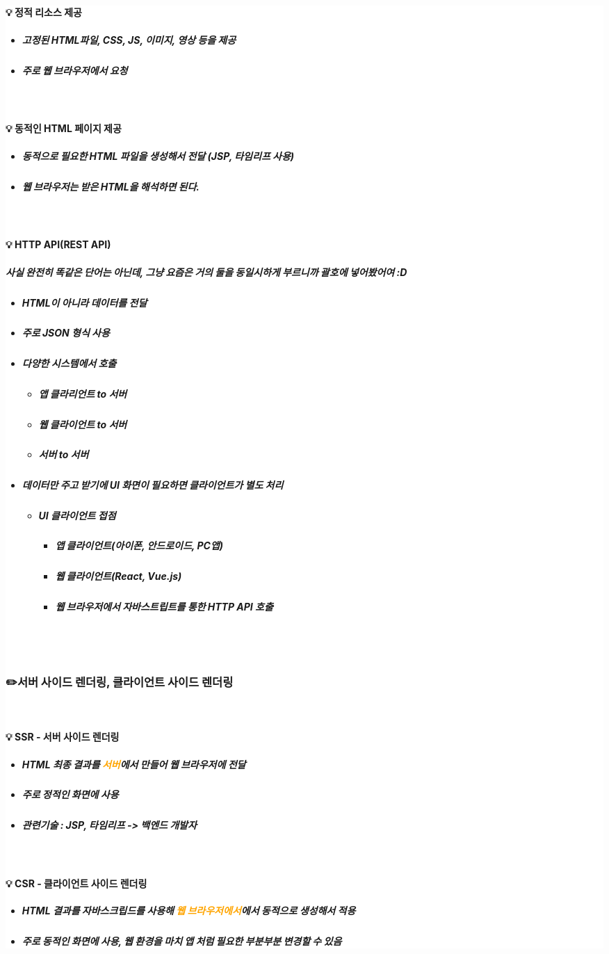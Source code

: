 #### 💡 정적 리소스 제공

- ##### 고정된 HTML파일, CSS, JS, 이미지, 영상 등을 제공
- ##### 주로 웹 브라우저에서 요청

<br/>

#### 💡 동적인 HTML 페이지 제공

- ##### 동적으로 필요한 HTML 파일을 생성해서 전달 (JSP, 타임리프 사용)
- ##### 웹 브라우저는 받은 HTML을 해석하면 된다.

<br/>

#### 💡 HTTP API(REST API)

##### 사실 완전히 똑같은 단어는 아닌데, 그냥 요즘은 거의 둘을 동일시하게 부르니까 괄호에 넣어봤어여 :D

- ##### HTML이 아니라 데이터를 전달

- ##### 주로 **JSON** 형식 사용

- ##### 다양한 시스템에서 호출

  - ##### 앱 클라리언트 to 서버
  - ##### 웹 클라이언트 to 서버
  - ##### 서버 to 서버

- ##### 데이터만 주고 받기에 UI 화면이 필요하면 클라이언트가 별도 처리

  - ##### UI 클라이언트 접점
    
    - ##### 앱 클라이언트(**아이폰, 안드로이드, PC앱**) 
    - ##### 웹 클라이언트(**React, Vue.js**) 
    - ##### 웹 브라우저에서 자바스트립트를 통한 HTTP API 호출

<br/>

<br/>

### ✏️서버 사이드 렌더링, 클라이언트 사이드 렌더링

<br/>

#### 💡 SSR - 서버 사이드 렌더링

- ##### HTML 최종 결과를 <span style="color:orange">서버</span>에서 만들어 웹 브라우저에 전달

- ##### 주로 정적인 화면에 사용

- ##### 관련기술 : JSP, 타임리프 -> 백엔드 개발자

<br/>

#### 💡 CSR - 클라이언트 사이드 렌더링

- ##### HTML 결과를 자바스크립드를 사용해 <span style="color:orange">웹 브라우저에서</span>에서 동적으로 생성해서 적용

- ##### 주로 동적인 화면에 사용, 웹 환경을 마치 앱 처럼 필요한 부분부분 변경할 수 있음
